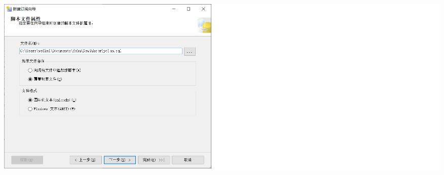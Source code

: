 <img src="images/.Net%E6%9E%B6%E6%9E%84%E5%B8%88%E4%B9%8B%E8%B7%AF/image-20201122084633245.png" alt="image-20201122084633245" style="zoom:50%;" />
